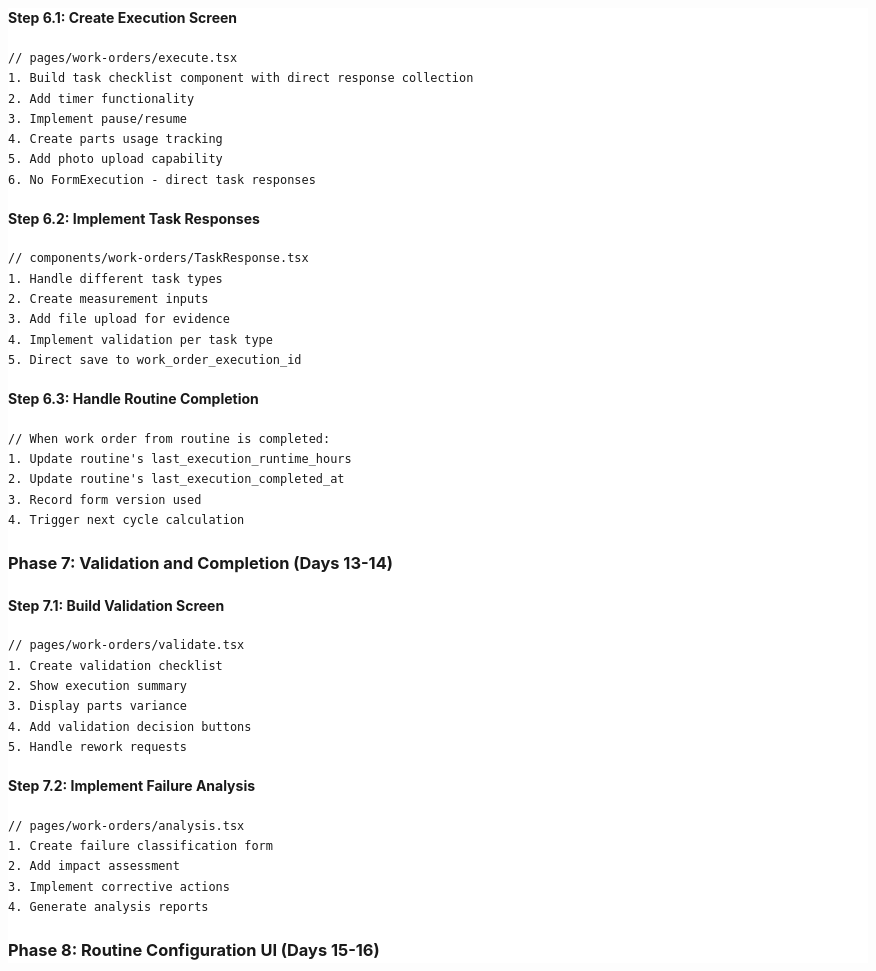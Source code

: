 #### Step 6.1: Create Execution Screen
```tsx
// pages/work-orders/execute.tsx
1. Build task checklist component with direct response collection
2. Add timer functionality
3. Implement pause/resume
4. Create parts usage tracking
5. Add photo upload capability
6. No FormExecution - direct task responses
```

#### Step 6.2: Implement Task Responses
```tsx
// components/work-orders/TaskResponse.tsx
1. Handle different task types
2. Create measurement inputs
3. Add file upload for evidence
4. Implement validation per task type
5. Direct save to work_order_execution_id
```

#### Step 6.3: Handle Routine Completion
```tsx
// When work order from routine is completed:
1. Update routine's last_execution_runtime_hours
2. Update routine's last_execution_completed_at
3. Record form version used
4. Trigger next cycle calculation
```

### Phase 7: Validation and Completion (Days 13-14)

#### Step 7.1: Build Validation Screen
```tsx
// pages/work-orders/validate.tsx
1. Create validation checklist
2. Show execution summary
3. Display parts variance
4. Add validation decision buttons
5. Handle rework requests
```

#### Step 7.2: Implement Failure Analysis
```tsx
// pages/work-orders/analysis.tsx
1. Create failure classification form
2. Add impact assessment
3. Implement corrective actions
4. Generate analysis reports
```

### Phase 8: Routine Configuration UI (Days 15-16)

